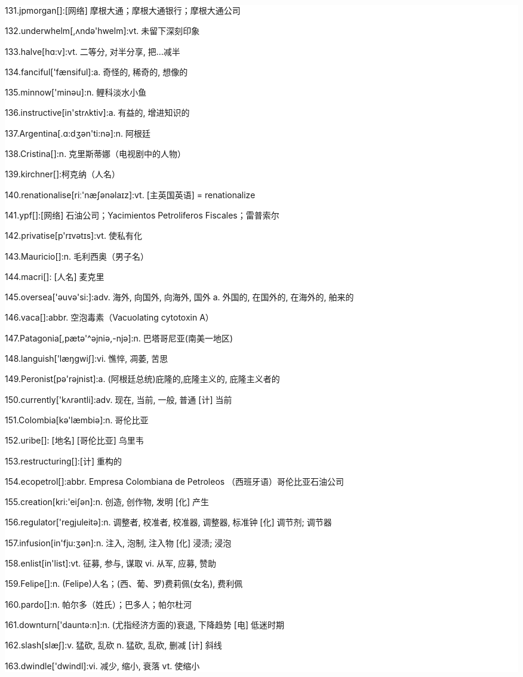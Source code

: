 131.jpmorgan[]:[网络] 摩根大通；摩根大通银行；摩根大通公司 

132.underwhelm[,ʌndә'hwelm]:vt. 未留下深刻印象 

133.halve[hɑ:v]:vt. 二等分, 对半分享, 把...减半 

134.fanciful['fænsiful]:a. 奇怪的, 稀奇的, 想像的 

135.minnow['minәu]:n. 鲤科淡水小鱼 

136.instructive[in'strʌktiv]:a. 有益的, 增进知识的 

137.Argentina[.ɑ:dʒәn'ti:nә]:n. 阿根廷 

138.Cristina[]:n. 克里斯蒂娜（电视剧中的人物） 

139.kirchner[]:柯克纳（人名） 

140.renationalise[riː'næʃənəlaɪz]:vt. [主英国英语] = renationalize 

141.ypf[]:[网络] 石油公司；Yacimientos Petroliferos Fiscales；雷普索尔 

142.privatise[p'rɪvətɪs]:vt. 使私有化 

143.Mauricio[]:n. 毛利西奥（男子名） 

144.macri[]: [人名] 麦克里 

145.oversea['әuvә'si:]:adv. 海外, 向国外, 向海外, 国外 a. 外国的, 在国外的, 在海外的, 舶来的 

146.vaca[]:abbr. 空泡毒素（Vacuolating cytotoxin A） 

147.Patagonia[,pætә'^әjniә,-njә]:n. 巴塔哥尼亚(南美一地区) 

148.languish['læŋgwiʃ]:vi. 憔悴, 凋萎, 苦思 

149.Peronist[pә'rәjnist]:a. (阿根廷总统)庇隆的,庇隆主义的, 庇隆主义者的 

150.currently['kʌrәntli]:adv. 现在, 当前, 一般, 普通 [计] 当前 

151.Colombia[kә'læmbiә]:n. 哥伦比亚 

152.uribe[]: [地名] [哥伦比亚] 乌里韦 

153.restructuring[]:[计] 重构的 

154.ecopetrol[]:abbr. Empresa Colombiana de Petroleos （西班牙语）哥伦比亚石油公司 

155.creation[kri:'eiʃәn]:n. 创造, 创作物, 发明 [化] 产生 

156.regulator['regjuleitә]:n. 调整者, 校准者, 校准器, 调整器, 标准钟 [化] 调节剂; 调节器 

157.infusion[in'fju:ʒәn]:n. 注入, 泡制, 注入物 [化] 浸渍; 浸泡 

158.enlist[in'list]:vt. 征募, 参与, 谋取 vi. 从军, 应募, 赞助 

159.Felipe[]:n. (Felipe)人名；(西、葡、罗)费莉佩(女名), 费利佩 

160.pardo[]:n. 帕尔多（姓氏）；巴多人；帕尔杜河 

161.downturn['dauntә:n]:n. (尤指经济方面的)衰退, 下降趋势 [电] 低迷时期 

162.slash[slæʃ]:v. 猛砍, 乱砍 n. 猛砍, 乱砍, 删减 [计] 斜线 

163.dwindle['dwindl]:vi. 减少, 缩小, 衰落 vt. 使缩小 
